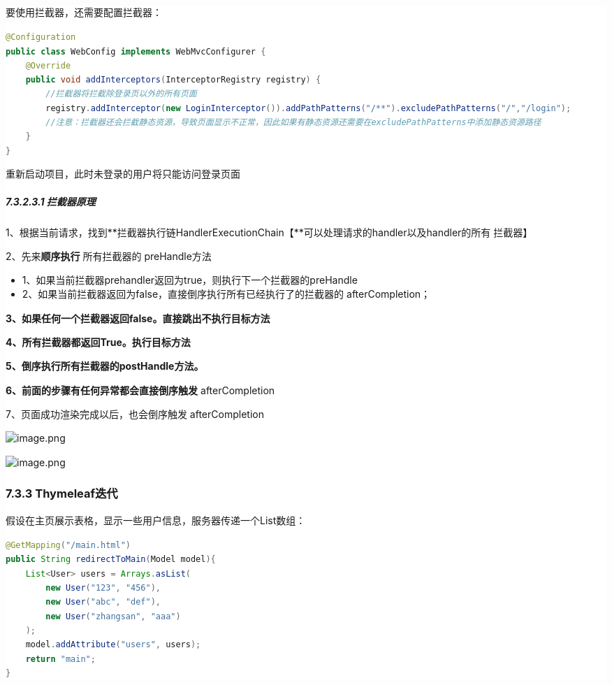 要使用拦截器，还需要配置拦截器：

```java
@Configuration
public class WebConfig implements WebMvcConfigurer {
    @Override
    public void addInterceptors(InterceptorRegistry registry) {
        //拦截器将拦截除登录页以外的所有页面
        registry.addInterceptor(new LoginInterceptor()).addPathPatterns("/**").excludePathPatterns("/","/login");
        //注意：拦截器还会拦截静态资源，导致页面显示不正常，因此如果有静态资源还需要在excludePathPatterns中添加静态资源路径
    }
}
```

重新启动项目，此时未登录的用户将只能访问登录页面



##### 7.3.2.3.1	拦截器原理

1、根据当前请求，找到**拦截器执行链HandlerExecutionChain【**可以处理请求的handler以及handler的所有 拦截器】

2、先来**顺序执行** 所有拦截器的 preHandle方法

- 1、如果当前拦截器prehandler返回为true，则执行下一个拦截器的preHandle
- 2、如果当前拦截器返回为false，直接倒序执行所有已经执行了的拦截器的  afterCompletion；

**3、如果任何一个拦截器返回false。直接跳出不执行目标方法**

**4、所有拦截器都返回True。执行目标方法**

**5、倒序执行所有拦截器的postHandle方法。**

**6、前面的步骤有任何异常都会直接倒序触发** afterCompletion

7、页面成功渲染完成以后，也会倒序触发 afterCompletion

![image.png](https://cdn.nlark.com/yuque/0/2020/png/1354552/1605764129365-5b31a748-1541-4bee-9692-1917b3364bc6.png?x-oss-process=image%2Fresize%2Cw_1300)

![image.png](https://cdn.nlark.com/yuque/0/2020/png/1354552/1605765121071-64cfc649-4892-49a3-ac08-88b52fb4286f.png?x-oss-process=image%2Fwatermark%2Ctype_d3F5LW1pY3JvaGVp%2Csize_10%2Ctext_YXRndWlndS5jb20g5bCa56GF6LC3%2Ccolor_FFFFFF%2Cshadow_50%2Ct_80%2Cg_se%2Cx_10%2Cy_10%2Fresize%2Cw_1212)

### 7.3.3	Thymeleaf迭代

假设在主页展示表格，显示一些用户信息，服务器传递一个List数组：

```java
@GetMapping("/main.html")
public String redirectToMain(Model model){
    List<User> users = Arrays.asList(
        new User("123", "456"),
        new User("abc", "def"),
        new User("zhangsan", "aaa")
    );
    model.addAttribute("users", users);
    return "main";
}
```
